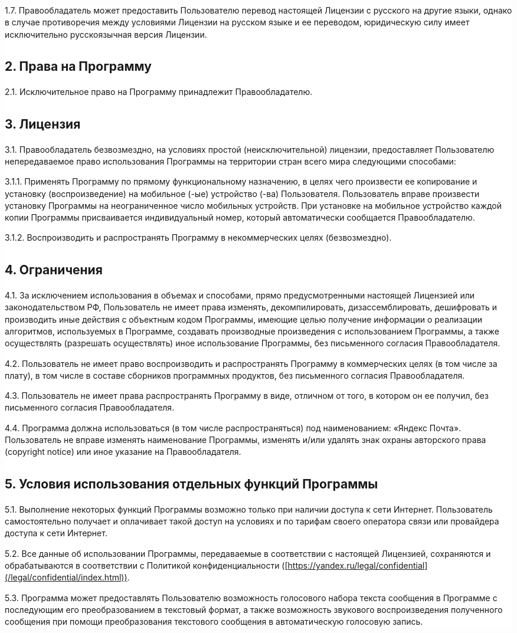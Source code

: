  1\.7\. Правообладатель может предоставить Пользователю перевод настоящей Лицензии с русского на другие языки, однако в случае противоречия между условиями Лицензии на русском языке и ее переводом, юридическую силу имеет исключительно русскоязычная версия Лицензии. 

  2\. Права на Программу
----------------------

 2\.1\. Исключительное право на Программу принадлежит Правообладателю. 

  3\. Лицензия
------------

 3\.1\. Правообладатель безвозмездно, на условиях простой (неисключительной) лицензии, предоставляет Пользователю непередаваемое право использования Программы на территории стран всего мира следующими способами: 

 3\.1\.1\. Применять Программу по прямому функциональному назначению, в целях чего произвести ее копирование и установку (воспроизведение) на мобильное (\-ые) устройство (\-ва) Пользователя. Пользователь вправе произвести установку Программы на неограниченное число мобильных устройств. При установке на мобильное устройство каждой копии Программы присваивается индивидуальный номер, который автоматически сообщается Правообладателю. 

 3\.1\.2\. Воспроизводить и распространять Программу в некоммерческих целях (безвозмездно). 

  4\. Ограничения
---------------

 4\.1\. За исключением использования в объемах и способами, прямо предусмотренными настоящей Лицензией или законодательством РФ, Пользователь не имеет права изменять, декомпилировать, дизассемблировать, дешифровать и производить иные действия с объектным кодом Программы, имеющие целью получение информации о реализации алгоритмов, используемых в Программе, создавать производные произведения с использованием Программы, а также осуществлять (разрешать осуществлять) иное использование Программы, без письменного согласия Правообладателя. 

 4\.2\. Пользователь не имеет право воспроизводить и распространять Программу в коммерческих целях (в том числе за плату), в том числе в составе сборников программных продуктов, без письменного согласия Правообладателя. 

 4\.3\. Пользователь не имеет права распространять Программу в виде, отличном от того, в котором он ее получил, без письменного согласия Правообладателя. 

 4\.4\. Программа должна использоваться (в том числе распространяться) под наименованием: «Яндекс Почта». Пользователь не вправе изменять наименование Программы, изменять и/или удалять знак охраны авторского права (copyright notice) или иное указание на Правообладателя. 

  5\. Условия использования отдельных функций Программы
-----------------------------------------------------

 5\.1\. Выполнение некоторых функций Программы возможно только при наличии доступа к сети Интернет. Пользователь самостоятельно получает и оплачивает такой доступ на условиях и по тарифам своего оператора связи или провайдера доступа к сети Интернет. 

 5\.2\. Все данные об использовании Программы, передаваемые в соответствии с настоящей Лицензией, сохраняются и обрабатываются в соответствии с Политикой конфиденциальности ([https://yandex.ru/legal/confidential](/legal/confidential/index.html)). 

 5\.3\. Программа может предоставлять Пользователю возможность голосового набора текста сообщения в Программе с последующим его преобразованием в текстовый формат, а также возможность звукового воспроизведения полученного сообщения при помощи преобразования текстового сообщения в автоматическую голосовую запись.

